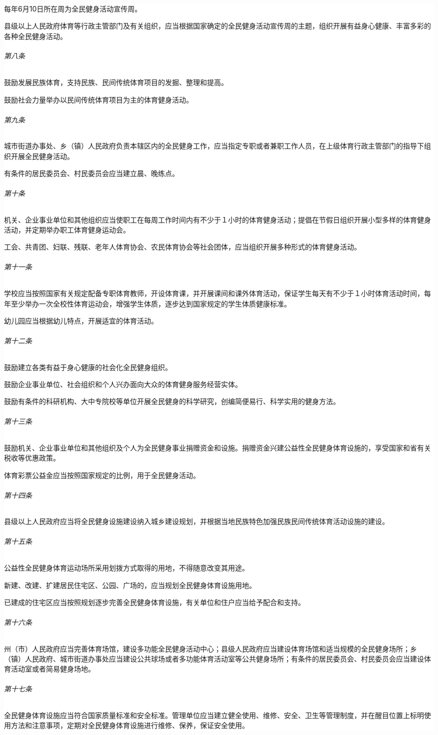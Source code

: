 每年6月10日所在周为全民健身活动宣传周。

县级以上人民政府体育等行政主管部门及有关组织，应当根据国家确定的全民健身活动宣传周的主题，组织开展有益身心健康、丰富多彩的各种全民健身活动。

###### 第八条

鼓励发展民族体育，支持民族、民间传统体育项目的发掘、整理和提高。

鼓励社会力量举办以民间传统体育项目为主的体育健身活动。

###### 第九条

城市街道办事处、乡（镇）人民政府负责本辖区内的全民健身工作，应当指定专职或者兼职工作人员，在上级体育行政主管部门的指导下组织开展全民健身活动。

有条件的居民委员会、村民委员会应当建立晨、晚练点。

###### 第十条

机关、企业事业单位和其他组织应当使职工在每周工作时间内有不少于１小时的体育健身活动；提倡在节假日组织开展小型多样的体育健身活动，并定期举办职工体育健身运动会。

工会、共青团、妇联、残联、老年人体育协会、农民体育协会等社会团体，应当组织开展多种形式的体育健身活动。

###### 第十一条

学校应当按照国家有关规定配备专职体育教师，开设体育课，并开展课间和课外体育活动，保证学生每天有不少于１小时体育活动时间，每年至少举办一次全校性体育运动会，增强学生体质，逐步达到国家规定的学生体质健康标准。

幼儿园应当根据幼儿特点，开展适宜的体育活动。

###### 第十二条

鼓励建立各类有益于身心健康的社会化全民健身组织。

鼓励企业事业单位、社会组织和个人兴办面向大众的体育健身服务经营实体。

鼓励有条件的科研机构、大中专院校等单位开展全民健身的科学研究，创编简便易行、科学实用的健身方法。

###### 第十三条

鼓励机关、企业事业单位和其他组织及个人为全民健身事业捐赠资金和设施。捐赠资金兴建公益性全民健身体育设施的，享受国家和省有关税收等优惠政策。

体育彩票公益金应当按照国家规定的比例，用于全民健身活动。

###### 第十四条

县级以上人民政府应当将全民健身设施建设纳入城乡建设规划，并根据当地民族特色加强民族民间传统体育活动设施的建设。

###### 第十五条

公益性全民健身体育运动场所采用划拨方式取得的用地，不得随意改变其用途。

新建、改建、扩建居民住宅区、公园、广场的，应当规划全民健身体育设施用地。

已建成的住宅区应当按照规划逐步完善全民健身体育设施，有关单位和住户应当给予配合和支持。

###### 第十六条

州（市）人民政府应当完善体育场馆，建设多功能全民健身活动中心；县级人民政府应当建设体育场馆和适当规模的全民健身场所；乡（镇）人民政府、城市街道办事处应当建设公共球场或者多功能体育活动室等公共健身场所；有条件的居民委员会、村民委员会应当建设体育活动室或者简易健身场地。

###### 第十七条

全民健身体育设施应当符合国家质量标准和安全标准。管理单位应当建立健全使用、维修、安全、卫生等管理制度，并在醒目位置上标明使用方法和注意事项，定期对全民健身体育设施进行维修、保养，保证安全使用。
